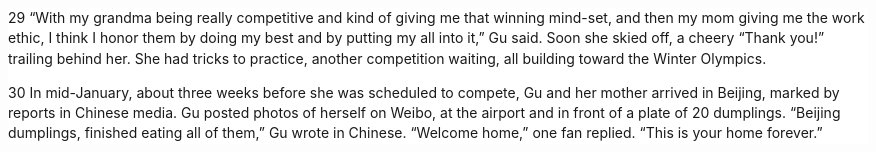29 “With my grandma being really competitive and kind of giving me that winning mind-set, and then my mom giving me the work ethic, I think I honor them by doing my best and by putting my all into it,” Gu said.
Soon she skied off, a cheery “Thank you!” trailing behind her. She had tricks to practice, another competition waiting, all building toward the Winter Olympics.

30 In mid-January, about three weeks before she was scheduled to compete, Gu and her mother arrived in Beijing, marked by reports in Chinese media. Gu posted photos of herself on Weibo, at the airport and in front of a plate of 20 dumplings.
“Beijing dumplings, finished eating all of them,” Gu wrote in Chinese.
“Welcome home,” one fan replied. “This is your home forever.”

